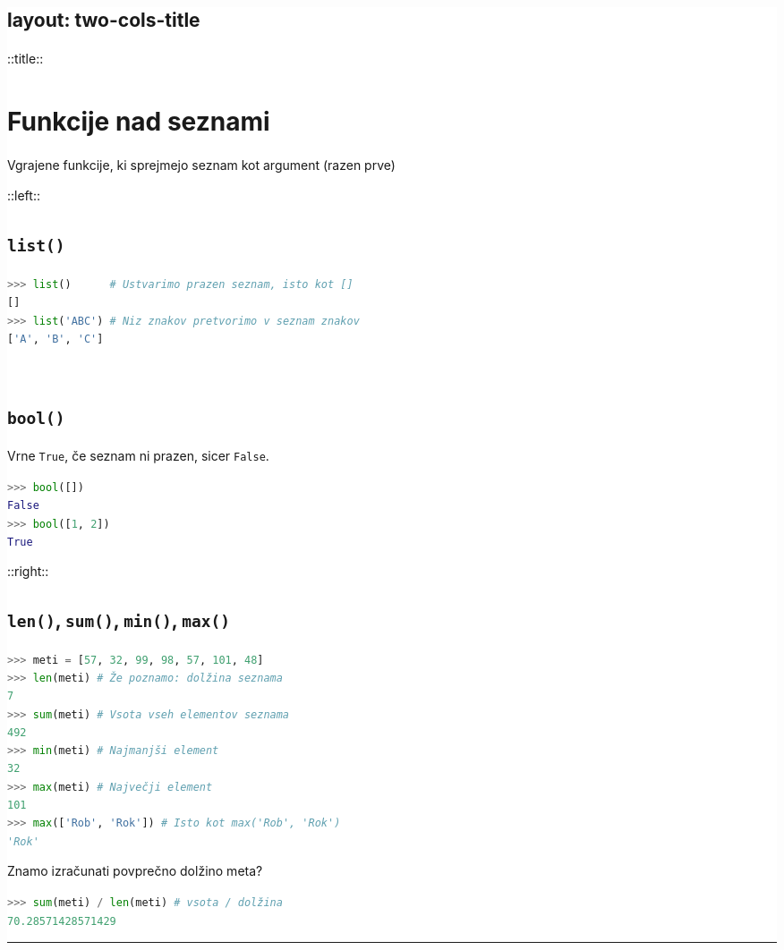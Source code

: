 layout: two-cols-title
---

::title::
# Funkcije nad seznami
Vgrajene funkcije, ki sprejmejo seznam kot argument (razen prve)

::left::

## `list()`

```python
>>> list()      # Ustvarimo prazen seznam, isto kot []
[]
>>> list('ABC') # Niz znakov pretvorimo v seznam znakov
['A', 'B', 'C']
```

<br/>

## `bool()`
Vrne `True`, če seznam ni prazen, sicer `False`.

```python
>>> bool([])
False
>>> bool([1, 2])
True
```

::right::

## `len()`, `sum()`, `min()`, `max()`

```python
>>> meti = [57, 32, 99, 98, 57, 101, 48]
>>> len(meti) # Že poznamo: dolžina seznama
7
>>> sum(meti) # Vsota vseh elementov seznama
492
>>> min(meti) # Najmanjši element
32
>>> max(meti) # Največji element
101
>>> max(['Rob', 'Rok']) # Isto kot max('Rob', 'Rok')
'Rok'
```

Znamo izračunati povprečno dolžino meta?

```python
>>> sum(meti) / len(meti) # vsota / dolžina
70.28571428571429
```

---

[^1]: Nekateri, redki, programski jeziki začenjajo sezname z naslovom 1, npr. Fortran, Julia, Lua, MATLAB, R, Scratch.